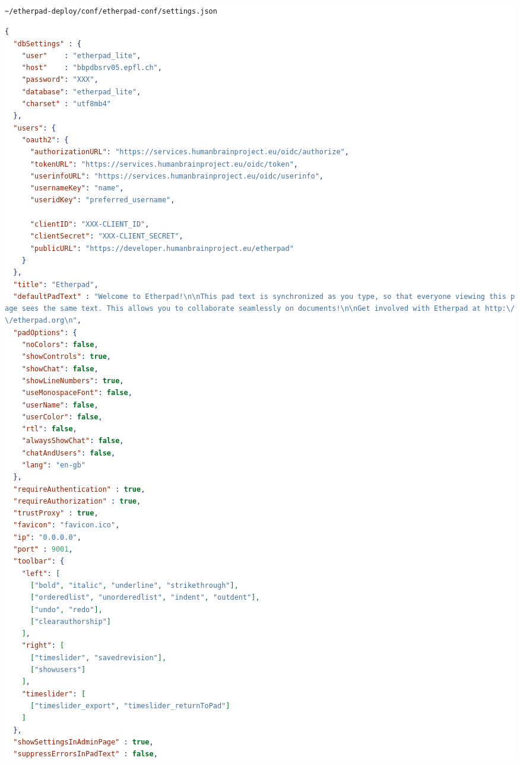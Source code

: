`~/etherpad-deploy/conf/etherpad-conf/settings.json`

```json
{
  "dbSettings" : {
    "user"    : "etherpad_lite",
    "host"    : "bbpdbsrv05.epfl.ch",
    "password": "XXX",
    "database": "etherpad_lite",
    "charset" : "utf8mb4"
  },
  "users": {
    "oauth2": {
      "authorizationURL": "https://services.humanbrainproject.eu/oidc/authorize",
      "tokenURL": "https://services.humanbrainproject.eu/oidc/token",
      "userinfoURL": "https://services.humanbrainproject.eu/oidc/userinfo",
      "usernameKey": "name",
      "useridKey": "preferred_username",

      "clientID": "XXX-CLIENT_ID",
      "clientSecret": "XXX-CLIENT_SECRET",
      "publicURL": "https://developer.humanbrainproject.eu/etherpad"
    }
  },
  "title": "Etherpad",
  "defaultPadText" : "Welcome to Etherpad!\n\nThis pad text is synchronized as you type, so that everyone viewing this page sees the same text. This allows you to collaborate seamlessly on documents!\n\nGet involved with Etherpad at http:\/\/etherpad.org\n",
  "padOptions": {
    "noColors": false,
    "showControls": true,
    "showChat": false,
    "showLineNumbers": true,
    "useMonospaceFont": false,
    "userName": false,
    "userColor": false,
    "rtl": false,
    "alwaysShowChat": false,
    "chatAndUsers": false,
    "lang": "en-gb"
  },
  "requireAuthentication" : true,
  "requireAuthorization" : true,
  "trustProxy" : true,
  "favicon": "favicon.ico",
  "ip": "0.0.0.0",
  "port" : 9001,
  "toolbar": {
    "left": [
      ["bold", "italic", "underline", "strikethrough"],
      ["orderedlist", "unorderedlist", "indent", "outdent"],
      ["undo", "redo"],
      ["clearauthorship"]
    ],
    "right": [
      ["timeslider", "savedrevision"],
      ["showusers"]
    ],
    "timeslider": [
      ["timeslider_export", "timeslider_returnToPad"]
    ]
  },
  "showSettingsInAdminPage" : true,
  "suppressErrorsInPadText" : false,
```